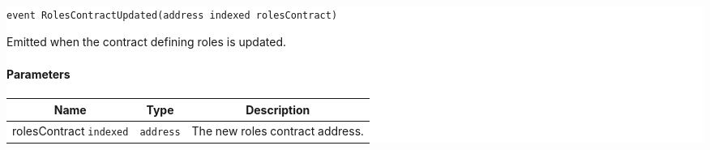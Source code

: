 ```solidity
event RolesContractUpdated(address indexed rolesContract)
```

Emitted when the contract defining roles is updated.

#### Parameters

| Name                    | Type      | Description                     |
| ----------------------- | --------- | ------------------------------- |
| rolesContract `indexed` | `address` | The new roles contract address. |

